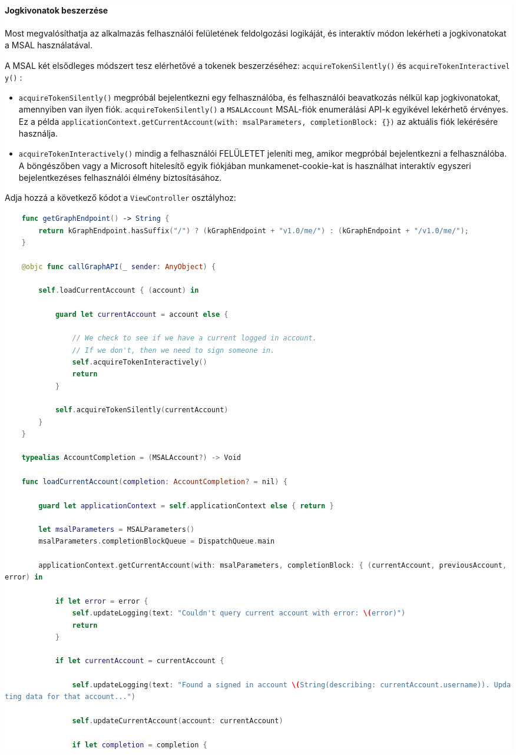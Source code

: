 #### <a name="acquire-tokens"></a>Jogkivonatok beszerzése

Most megvalósíthatja az alkalmazás felhasználói felületének feldolgozási logikáját, és interaktív módon lekérheti a jogkivonatokat a MSAL használatával.

A MSAL két elsődleges módszert tesz elérhetővé a tokenek beszerzéséhez: `acquireTokenSilently()` és `acquireTokenInteractively()` :

- `acquireTokenSilently()` megpróbál bejelentkezni egy felhasználóba, és felhasználói beavatkozás nélkül kap jogkivonatokat, amennyiben van ilyen fiók. `acquireTokenSilently()` a `MSALAccount` MSAL-fiók enumerálási API-k egyikével lekérhető érvényes. Ez a példa `applicationContext.getCurrentAccount(with: msalParameters, completionBlock: {})` az aktuális fiók lekérésére használja.

- `acquireTokenInteractively()` mindig a felhasználói FELÜLETET jeleníti meg, amikor megpróbál bejelentkezni a felhasználóba. A böngészőben vagy a Microsoft hitelesítő egyik fiókjában munkamenet-cookie-kat is használhat interaktív egyszeri bejelentkezéses felhasználói élmény biztosításához.

Adja hozzá a következő kódot a `ViewController` osztályhoz:

```swift
    func getGraphEndpoint() -> String {
        return kGraphEndpoint.hasSuffix("/") ? (kGraphEndpoint + "v1.0/me/") : (kGraphEndpoint + "/v1.0/me/");
    }

    @objc func callGraphAPI(_ sender: AnyObject) {

        self.loadCurrentAccount { (account) in

            guard let currentAccount = account else {

                // We check to see if we have a current logged in account.
                // If we don't, then we need to sign someone in.
                self.acquireTokenInteractively()
                return
            }

            self.acquireTokenSilently(currentAccount)
        }
    }

    typealias AccountCompletion = (MSALAccount?) -> Void

    func loadCurrentAccount(completion: AccountCompletion? = nil) {

        guard let applicationContext = self.applicationContext else { return }

        let msalParameters = MSALParameters()
        msalParameters.completionBlockQueue = DispatchQueue.main

        applicationContext.getCurrentAccount(with: msalParameters, completionBlock: { (currentAccount, previousAccount, error) in

            if let error = error {
                self.updateLogging(text: "Couldn't query current account with error: \(error)")
                return
            }

            if let currentAccount = currentAccount {

                self.updateLogging(text: "Found a signed in account \(String(describing: currentAccount.username)). Updating data for that account...")

                self.updateCurrentAccount(account: currentAccount)

                if let completion = completion {
```